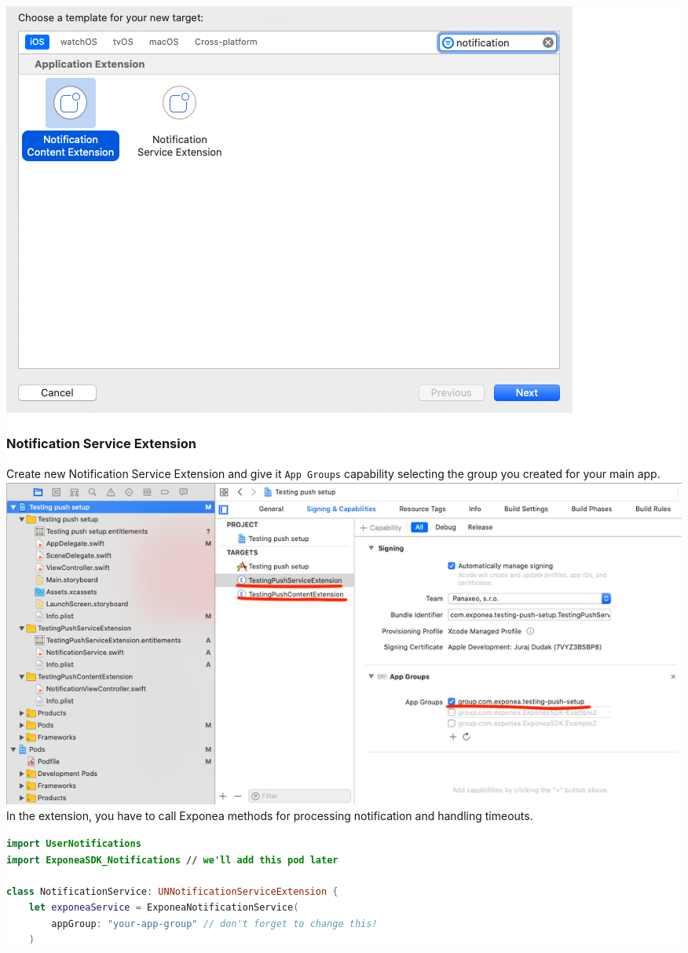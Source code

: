 ![](./images/extension1.png)

### Notification Service Extension
Create new Notification Service Extension and give it `App Groups` capability selecting the group you created for your main app.
![](./images/extension2.png)
In the extension, you have to call Exponea methods for processing notification and handling timeouts.
```swift
import UserNotifications
import ExponeaSDK_Notifications // we'll add this pod later

class NotificationService: UNNotificationServiceExtension {
    let exponeaService = ExponeaNotificationService(
        appGroup: "your-app-group" // don't forget to change this!
    )
```